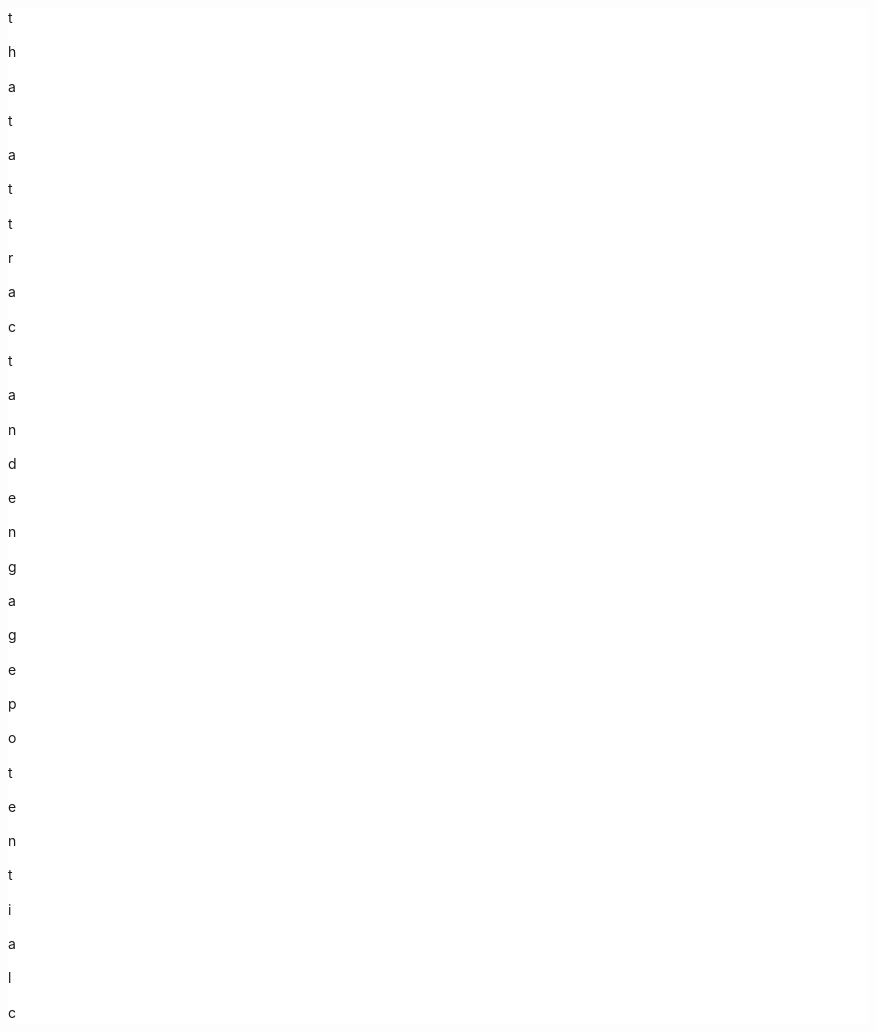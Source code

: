 t

h

a

t

 

a

t

t

r

a

c

t

 

a

n

d

 

e

n

g

a

g

e

 

p

o

t

e

n

t

i

a

l

 

c
